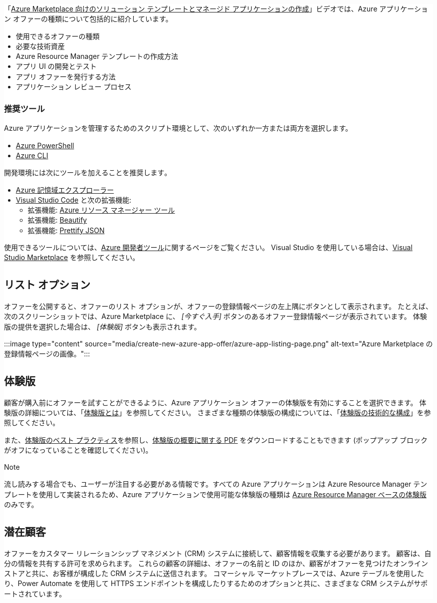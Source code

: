 「[Azure Marketplace 向けのソリューション テンプレートとマネージド アプリケーションの作成](https://channel9.msdn.com/Events/Build/2018/BRK3603)」ビデオでは、Azure アプリケーション オファーの種類について包括的に紹介しています。

- 使用できるオファーの種類
- 必要な技術資産
- Azure Resource Manager テンプレートの作成方法
- アプリ UI の開発とテスト
- アプリ オファーを発行する方法
- アプリケーション レビュー プロセス

### <a name="suggested-tools"></a>推奨ツール

Azure アプリケーションを管理するためのスクリプト環境として、次のいずれか一方または両方を選択します。

- [Azure PowerShell](/powershell/azure/)
- [Azure CLI](/cli/azure)

開発環境には次にツールを加えることを推奨します｡

- [Azure 記憶域エクスプローラー](../vs-azure-tools-storage-manage-with-storage-explorer.md)
- [Visual Studio Code](https://code.visualstudio.com/) と次の拡張機能:
    - 拡張機能: [Azure リソース マネージャー ツール](https://marketplace.visualstudio.com/items?itemName=msazurermtools.azurerm-vscode-tools)
    - 拡張機能: [Beautify](https://marketplace.visualstudio.com/items?itemName=HookyQR.beautify)
    - 拡張機能: [Prettify JSON](https://marketplace.visualstudio.com/items?itemName=mohsen1.prettify-json)

使用できるツールについては、[Azure 開発者ツール](https://azure.microsoft.com/tools/)に関するページをご覧ください。 Visual Studio を使用している場合は、[Visual Studio Marketplace](https://marketplace.visualstudio.com/) を参照してください。

## <a name="listing-options"></a>リスト オプション

オファーを公開すると、オファーのリスト オプションが、オファーの登録情報ページの左上隅にボタンとして表示されます。 たとえば、次のスクリーンショットでは、Azure Marketplace に、 _[今すぐ入手]_ ボタンのあるオファー登録情報ページが表示されています。 体験版の提供を選択した場合は、 _[体験版]_ ボタンも表示されます。

:::image type="content" source="media/create-new-azure-app-offer/azure-app-listing-page.png" alt-text="Azure Marketplace の登録情報ページの画像。":::

## <a name="test-drive"></a>体験版

顧客が購入前にオファーを試すことができるように、Azure アプリケーション オファーの体験版を有効にすることを選択できます。 体験版の詳細については、「[体験版とは](what-is-test-drive.md)」を参照してください。 さまざまな種類の体験版の構成については、「[体験版の技術的な構成](test-drive-technical-configuration.md)」を参照してください。

また、[体験版のベスト プラクティス](https://github.com/Azure/AzureTestDrive/wiki/Test-Drive-Best-Practices)を参照し、[体験版の概要に関する PDF](https://assetsprod.microsoft.com/mpn/azure-marketplace-appsource-test-drives.pdf) をダウンロードすることもできます (ポップアップ ブロックがオフになっていることを確認してください)。

> [!NOTE]
> 流し読みする場合でも、ユーザーが注目する必要がある情報です。すべての Azure アプリケーションは Azure Resource Manager テンプレートを使用して実装されるため、Azure アプリケーションで使用可能な体験版の種類は [Azure Resource Manager ベースの体験版](azure-resource-manager-test-drive.md)のみです。

## <a name="customer-leads"></a>潜在顧客

オファーをカスタマー リレーションシップ マネジメント (CRM) システムに接続して、顧客情報を収集する必要があります。 顧客は、自分の情報を共有する許可を求められます。 これらの顧客の詳細は、オファーの名前と ID のほか、顧客がオファーを見つけたオンライン ストアと共に、お客様が構成した CRM システムに送信されます。 コマーシャル マーケットプレースでは、Azure テーブルを使用したり、Power Automate を使用して HTTPS エンドポイントを構成したりするためのオプションと共に、さまざまな CRM システムがサポートされています。

